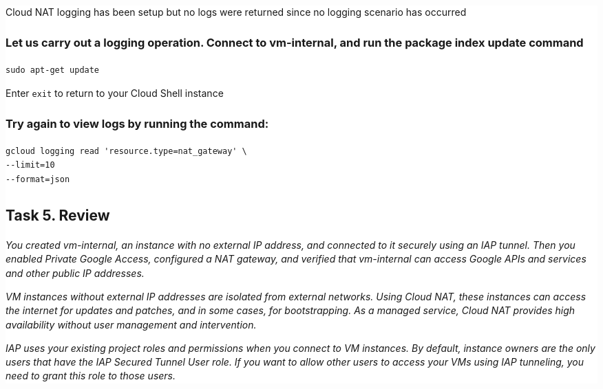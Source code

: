 Cloud NAT logging has been setup but no logs were returned since no logging scenario has occurred

### Let us carry out a logging operation. Connect to **vm-internal**, and run the package index update command

`sudo apt-get update`

Enter `exit` to return to your Cloud Shell instance

### Try again to view logs by running the command:
```
gcloud logging read 'resource.type=nat_gateway' \
--limit=10 
--format=json
```

## Task 5. Review
*You created vm-internal, an instance with no external IP address, and connected to it securely using an IAP tunnel. Then you enabled Private Google Access, configured a NAT gateway, and verified that vm-internal can access Google APIs and services and other public IP addresses.*

*VM instances without external IP addresses are isolated from external networks. Using Cloud NAT, these instances can access the internet for updates and patches, and in some cases, for bootstrapping. As a managed service, Cloud NAT provides high availability without user management and intervention.*

*IAP uses your existing project roles and permissions when you connect to VM instances. By default, instance owners are the only users that have the IAP Secured Tunnel User role. If you want to allow other users to access your VMs using IAP tunneling, you need to grant this role to those users.*